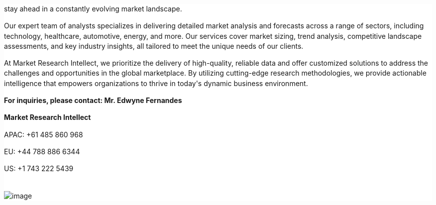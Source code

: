 stay ahead in a constantly evolving market landscape.</p><p>Our expert team of analysts specializes in delivering detailed market analysis and forecasts across a range of sectors, including technology, healthcare, automotive, energy, and more. Our services cover market sizing, trend analysis, competitive landscape assessments, and key industry insights, all tailored to meet the unique needs of our clients.</p><p>At Market Research Intellect, we prioritize the delivery of high-quality, reliable data and offer customized solutions to address the challenges and opportunities in the global marketplace. By utilizing cutting-edge research methodologies, we provide actionable intelligence that empowers organizations to thrive in today's dynamic business environment.</p><p><strong>For inquiries, please contact: Mr. Edwyne Fernandes</strong></p><p><strong>Market Research Intellect</strong></p><p>APAC: +61 485 860 968</p><p>EU: +44 788 886 6344</p><p>US: +1 743 222 5439</p></div><div class="article-main__content" data-test-id="publishing-text-block">&nbsp;</div>
![image](https://github.com/user-attachments/assets/3809dec6-09a8-4e80-b1c3-7680630641f6)
